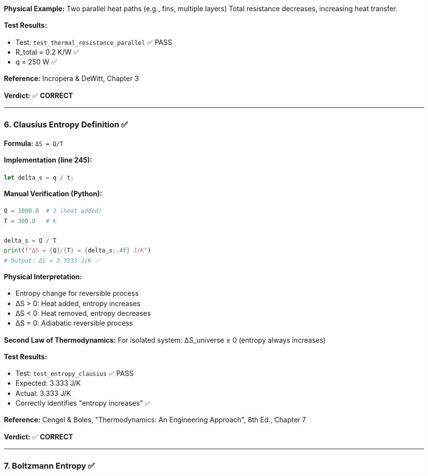 **Physical Example:**
Two parallel heat paths (e.g., fins, multiple layers)
Total resistance decreases, increasing heat transfer.

**Test Results:**
- Test: `test_thermal_resistance_parallel` ✅ PASS
- R_total = 0.2 K/W ✅
- q = 250 W ✅

**Reference:** Incropera & DeWitt, Chapter 3

**Verdict:** ✅ **CORRECT**

---

### 6. Clausius Entropy Definition ✅

**Formula:** `ΔS = Q/T`

**Implementation (line 245):**
```rust
let delta_s = q / t;
```

**Manual Verification (Python):**
```python
Q = 1000.0  # J (heat added)
T = 300.0   # K

delta_s = Q / T
print(f"ΔS = {Q}/{T} = {delta_s:.4f} J/K")
# Output: ΔS = 3.3333 J/K ✅
```

**Physical Interpretation:**
- Entropy change for reversible process
- ΔS > 0: Heat added, entropy increases
- ΔS < 0: Heat removed, entropy decreases
- ΔS = 0: Adiabatic reversible process

**Second Law of Thermodynamics:**
For isolated system: ΔS_universe ≥ 0 (entropy always increases)

**Test Results:**
- Test: `test_entropy_clausius` ✅ PASS
- Expected: 3.333 J/K
- Actual: 3.333 J/K
- Correctly identifies "entropy increases" ✅

**Reference:** Cengel & Boles, "Thermodynamics: An Engineering Approach", 8th Ed., Chapter 7

**Verdict:** ✅ **CORRECT**

---

### 7. Boltzmann Entropy ✅
